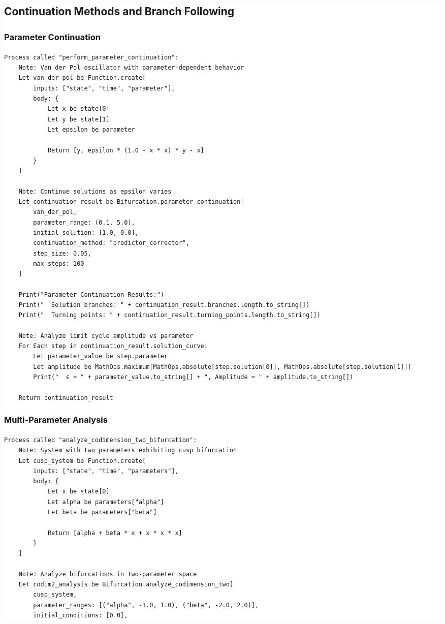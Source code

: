 ## Continuation Methods and Branch Following

### Parameter Continuation

```runa
Process called "perform_parameter_continuation":
    Note: Van der Pol oscillator with parameter-dependent behavior
    Let van_der_pol be Function.create[
        inputs: ["state", "time", "parameter"],
        body: {
            Let x be state[0]
            Let y be state[1]
            Let epsilon be parameter
            
            Return [y, epsilon * (1.0 - x * x) * y - x]
        }
    ]
    
    Note: Continue solutions as epsilon varies
    Let continuation_result be Bifurcation.parameter_continuation[
        van_der_pol,
        parameter_range: (0.1, 5.0),
        initial_solution: [1.0, 0.0],
        continuation_method: "predictor_corrector",
        step_size: 0.05,
        max_steps: 100
    ]
    
    Print("Parameter Continuation Results:")
    Print("  Solution branches: " + continuation_result.branches.length.to_string[])
    Print("  Turning points: " + continuation_result.turning_points.length.to_string[])
    
    Note: Analyze limit cycle amplitude vs parameter
    For Each step in continuation_result.solution_curve:
        Let parameter_value be step.parameter
        Let amplitude be MathOps.maximum[MathOps.absolute[step.solution[0]], MathOps.absolute[step.solution[1]]]
        Print("  ε = " + parameter_value.to_string[] + ", Amplitude ≈ " + amplitude.to_string[])
    
    Return continuation_result
```

### Multi-Parameter Analysis

```runa
Process called "analyze_codimension_two_bifurcation":
    Note: System with two parameters exhibiting cusp bifurcation
    Let cusp_system be Function.create[
        inputs: ["state", "time", "parameters"],
        body: {
            Let x be state[0]
            Let alpha be parameters["alpha"]
            Let beta be parameters["beta"]
            
            Return [alpha + beta * x + x * x * x]
        }
    ]
    
    Note: Analyze bifurcations in two-parameter space
    Let codim2_analysis be Bifurcation.analyze_codimension_two[
        cusp_system,
        parameter_ranges: [("alpha", -1.0, 1.0), ("beta", -2.0, 2.0)],
        initial_conditions: [0.0],
```